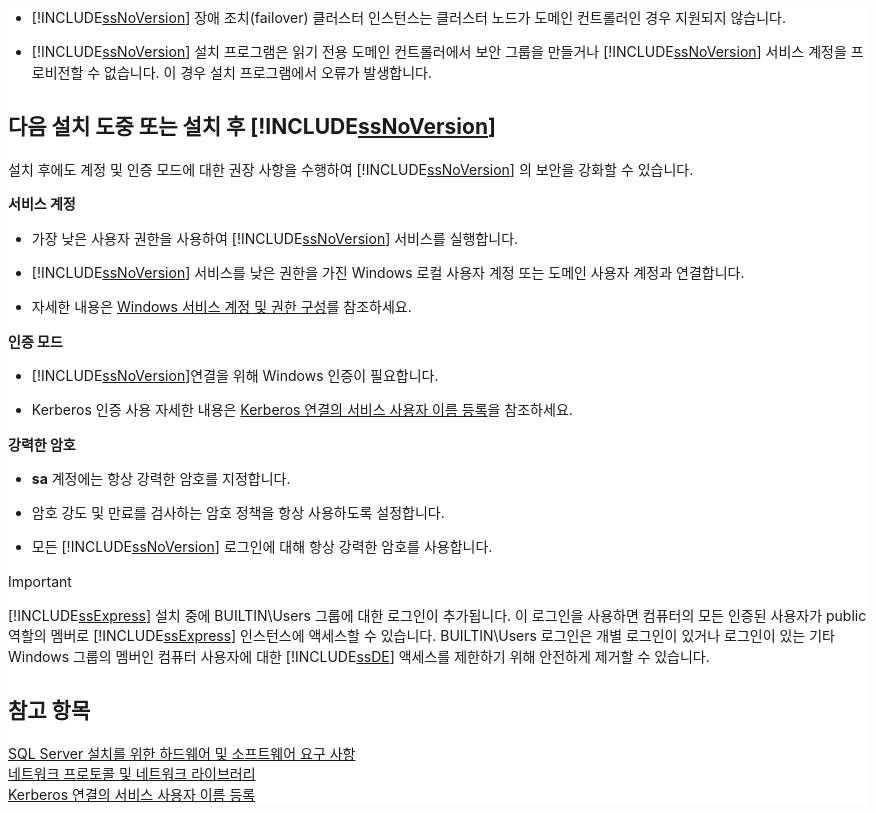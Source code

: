 -   [!INCLUDE[ssNoVersion](../../includes/ssnoversion-md.md)] 장애 조치(failover) 클러스터 인스턴스는 클러스터 노드가 도메인 컨트롤러인 경우 지원되지 않습니다.  
  
-   [!INCLUDE[ssNoVersion](../../includes/ssnoversion-md.md)] 설치 프로그램은 읽기 전용 도메인 컨트롤러에서 보안 그룹을 만들거나 [!INCLUDE[ssNoVersion](../../includes/ssnoversion-md.md)] 서비스 계정을 프로비전할 수 없습니다. 이 경우 설치 프로그램에서 오류가 발생합니다.  
  
## <a name="during-or-after-installation-of-ssnoversion"></a>다음 설치 도중 또는 설치 후 [!INCLUDE[ssNoVersion](../../includes/ssnoversion-md.md)]  
 설치 후에도 계정 및 인증 모드에 대한 권장 사항을 수행하여 [!INCLUDE[ssNoVersion](../../includes/ssnoversion-md.md)] 의 보안을 강화할 수 있습니다.  
  
 **서비스 계정**  
  
-   가장 낮은 사용자 권한을 사용하여 [!INCLUDE[ssNoVersion](../../includes/ssnoversion-md.md)] 서비스를 실행합니다.  
  
-   [!INCLUDE[ssNoVersion](../../includes/ssnoversion-md.md)] 서비스를 낮은 권한을 가진 Windows 로컬 사용자 계정 또는 도메인 사용자 계정과 연결합니다.  
  
-   자세한 내용은 [Windows 서비스 계정 및 권한 구성](../../database-engine/configure-windows/configure-windows-service-accounts-and-permissions.md)를 참조하세요.  
  
 **인증 모드**  
  
-   [!INCLUDE[ssNoVersion](../../includes/ssnoversion-md.md)]연결을 위해 Windows 인증이 필요합니다.  
  
-   Kerberos 인증 사용 자세한 내용은 [Kerberos 연결의 서비스 사용자 이름 등록](../../database-engine/configure-windows/register-a-service-principal-name-for-kerberos-connections.md)을 참조하세요.  
  
 **강력한 암호**  
  
-   **sa** 계정에는 항상 강력한 암호를 지정합니다.  
  
-   암호 강도 및 만료를 검사하는 암호 정책을 항상 사용하도록 설정합니다.  
  
-   모든 [!INCLUDE[ssNoVersion](../../includes/ssnoversion-md.md)] 로그인에 대해 항상 강력한 암호를 사용합니다.  
  
> [!IMPORTANT]  
>  [!INCLUDE[ssExpress](../../includes/ssexpress-md.md)] 설치 중에 BUILTIN\Users 그룹에 대한 로그인이 추가됩니다. 이 로그인을 사용하면 컴퓨터의 모든 인증된 사용자가 public 역할의 멤버로 [!INCLUDE[ssExpress](../../includes/ssexpress-md.md)] 인스턴스에 액세스할 수 있습니다. BUILTIN\Users 로그인은 개별 로그인이 있거나 로그인이 있는 기타 Windows 그룹의 멤버인 컴퓨터 사용자에 대한 [!INCLUDE[ssDE](../../includes/ssde-md.md)] 액세스를 제한하기 위해 안전하게 제거할 수 있습니다.  
  
## <a name="see-also"></a>참고 항목  
 [SQL Server 설치를 위한 하드웨어 및 소프트웨어 요구 사항](../../sql-server/install/hardware-and-software-requirements-for-installing-sql-server.md)   
 [네트워크 프로토콜 및 네트워크 라이브러리](../../sql-server/install/network-protocols-and-network-libraries.md)   
 [Kerberos 연결의 서비스 사용자 이름 등록](../../database-engine/configure-windows/register-a-service-principal-name-for-kerberos-connections.md)  
  
  
